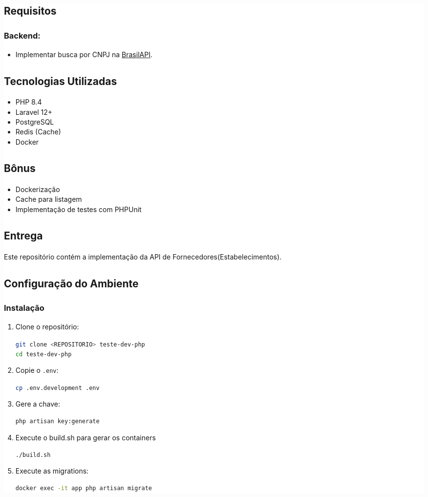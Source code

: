 ## Requisitos

### Backend:
- Implementar busca por CNPJ na [BrasilAPI](https://brasilapi.com.br/docs#tag/CNPJ/paths/~1cnpj~1v1~1{cnpj}/get).

## Tecnologias Utilizadas
- PHP 8.4
- Laravel 12+
- PostgreSQL
- Redis (Cache)
- Docker

## Bônus
- Dockerização
- Cache para listagem
- Implementação de testes com PHPUnit

## Entrega
Este repositório contém a implementação da API de Fornecedores(Estabelecimentos).

## Configuração do Ambiente

### Instalação

1. Clone o repositório:
    ```bash
    git clone <REPOSITORIO> teste-dev-php
    cd teste-dev-php
    ```

2. Copie o `.env`:
    ```bash
    cp .env.development .env
    ```

3. Gere a chave:
    ```bash
    php artisan key:generate
    ```

4. Execute o build.sh para gerar os containers
    ```bash
    ./build.sh
    ```

5. Execute as migrations:
    ```bash
    docker exec -it app php artisan migrate
    ```
